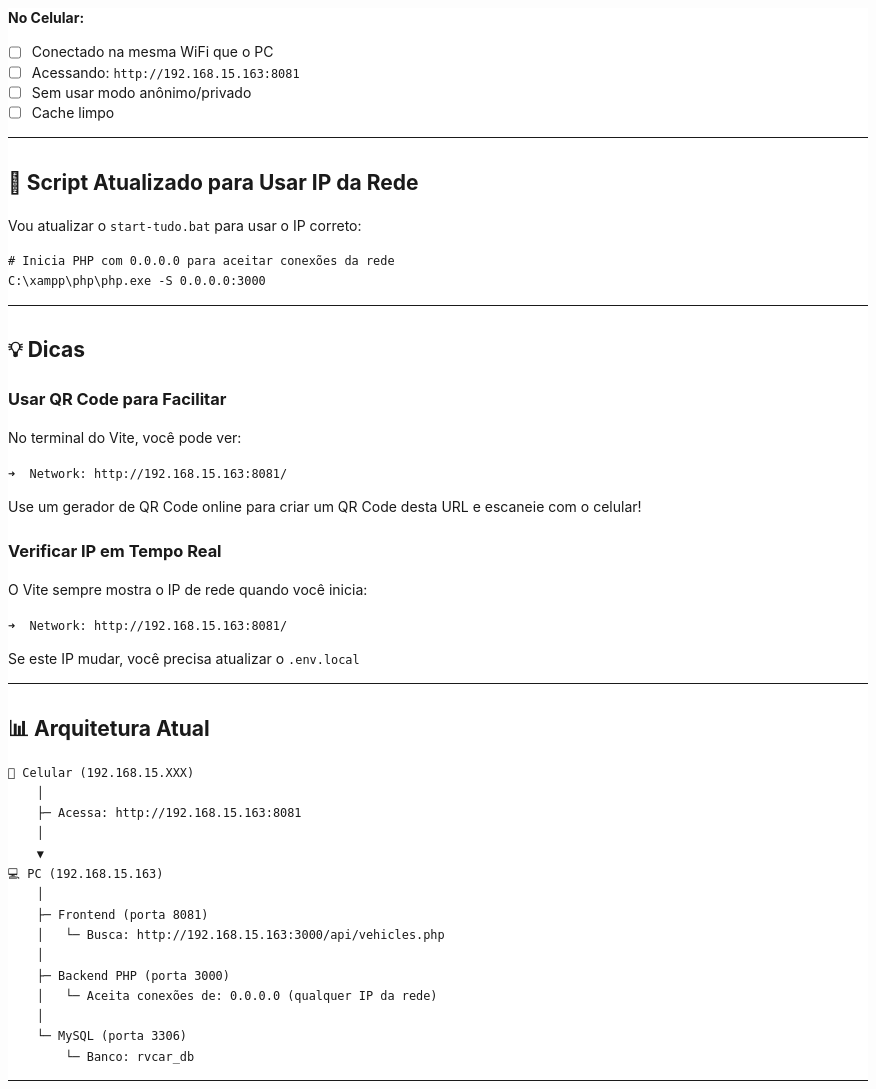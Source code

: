**No Celular:**

- [ ] Conectado na mesma WiFi que o PC
- [ ] Acessando: `http://192.168.15.163:8081`
- [ ] Sem usar modo anônimo/privado
- [ ] Cache limpo

---

## 🔄 Script Atualizado para Usar IP da Rede

Vou atualizar o `start-tudo.bat` para usar o IP correto:

```batch
# Inicia PHP com 0.0.0.0 para aceitar conexões da rede
C:\xampp\php\php.exe -S 0.0.0.0:3000
```

---

## 💡 Dicas

### Usar QR Code para Facilitar

No terminal do Vite, você pode ver:

```
➜  Network: http://192.168.15.163:8081/
```

Use um gerador de QR Code online para criar um QR Code desta URL e escaneie com o celular!

### Verificar IP em Tempo Real

O Vite sempre mostra o IP de rede quando você inicia:

```
➜  Network: http://192.168.15.163:8081/
```

Se este IP mudar, você precisa atualizar o `.env.local`

---

## 📊 Arquitetura Atual

```
📱 Celular (192.168.15.XXX)
    │
    ├─ Acessa: http://192.168.15.163:8081
    │
    ▼
💻 PC (192.168.15.163)
    │
    ├─ Frontend (porta 8081)
    │   └─ Busca: http://192.168.15.163:3000/api/vehicles.php
    │
    ├─ Backend PHP (porta 3000)
    │   └─ Aceita conexões de: 0.0.0.0 (qualquer IP da rede)
    │
    └─ MySQL (porta 3306)
        └─ Banco: rvcar_db
```

---